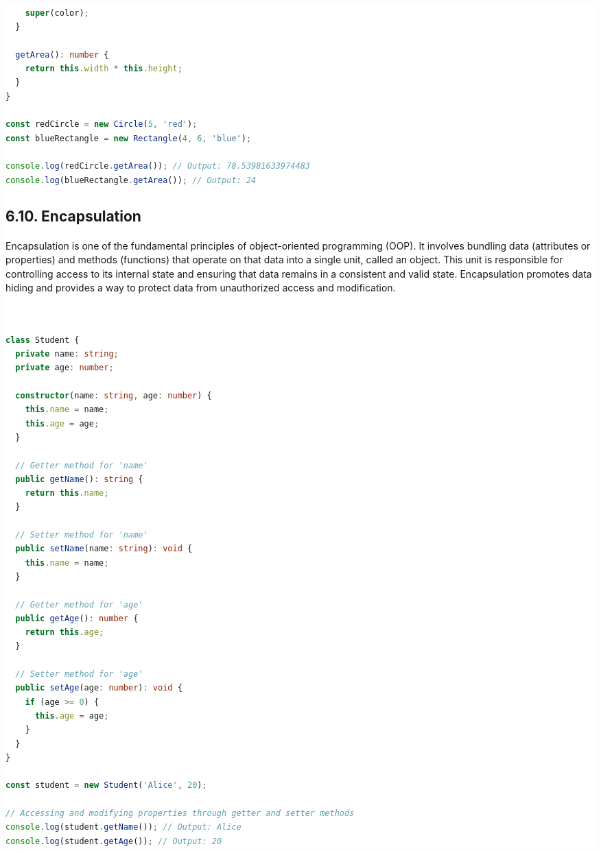 ```ts
    super(color);
  }

  getArea(): number {
    return this.width * this.height;
  }
}

const redCircle = new Circle(5, 'red');
const blueRectangle = new Rectangle(4, 6, 'blue');

console.log(redCircle.getArea()); // Output: 78.53981633974483
console.log(blueRectangle.getArea()); // Output: 24
```

## 6.10. Encapsulation

Encapsulation is one of the fundamental principles of object-oriented programming (OOP). It involves bundling data (attributes or properties) and methods (functions) that operate on that data into a single unit, called an object. This unit is responsible for controlling access to its internal state and ensuring that data remains in a consistent and valid state. Encapsulation promotes data hiding and provides a way to protect data from unauthorized access and modification.

```typescript


class Student {
  private name: string;
  private age: number;

  constructor(name: string, age: number) {
    this.name = name;
    this.age = age;
  }

  // Getter method for 'name'
  public getName(): string {
    return this.name;
  }

  // Setter method for 'name'
  public setName(name: string): void {
    this.name = name;
  }

  // Getter method for 'age'
  public getAge(): number {
    return this.age;
  }

  // Setter method for 'age'
  public setAge(age: number): void {
    if (age >= 0) {
      this.age = age;
    }
  }
}

const student = new Student('Alice', 20);

// Accessing and modifying properties through getter and setter methods
console.log(student.getName()); // Output: Alice
console.log(student.getAge()); // Output: 20
```